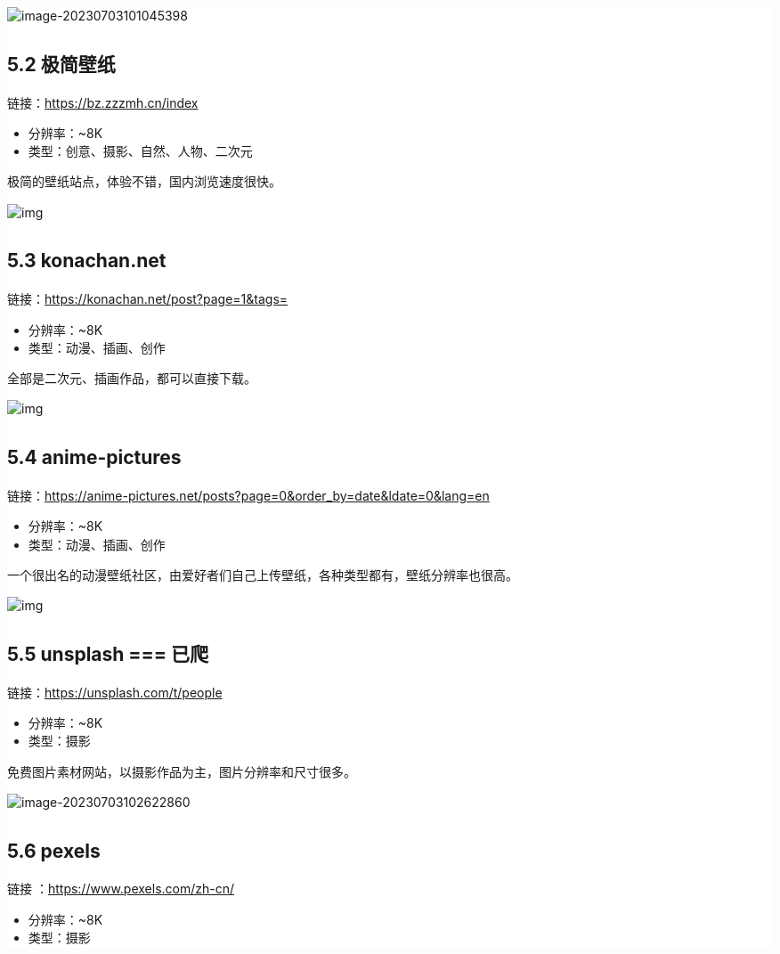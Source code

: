 ![image-20230703101045398](imgs/0-datasets/image-20230703101045398.png)

## 5.2 **极简壁纸**

链接：https://bz.zzzmh.cn/index

- 分辨率：~8K
- 类型：创意、摄影、自然、人物、二次元

极简的壁纸站点，体验不错，国内浏览速度很快。

![img](imgs/0-datasets/v2-44159e0eeebdca8313511b1b61c3f53a_720w.webp)

## 5.3 konachan.net

链接：https://konachan.net/post?page=1&tags=

- 分辨率：~8K
- 类型：动漫、插画、创作

全部是二次元、插画作品，都可以直接下载。

![img](imgs/0-datasets/v2-738d3a2240bbf0f763e4fec963f6d6eb_720w.webp)

## 5.4 anime-pictures

链接：https://anime-pictures.net/posts?page=0&order_by=date&ldate=0&lang=en

- 分辨率：~8K
- 类型：动漫、插画、创作

一个很出名的动漫壁纸社区，由爱好者们自己上传壁纸，各种类型都有，壁纸分辨率也很高。

![img](imgs/0-datasets/v2-936053ba72d77fdad5dac478b0d34e82_720w.webp)

## 5.5 unsplash === 已爬

链接：https://unsplash.com/t/people

- 分辨率：~8K
- 类型：摄影

免费图片素材网站，以摄影作品为主，图片分辨率和尺寸很多。

![image-20230703102622860](imgs/0-datasets/image-20230703102622860.png)

## 5.6 pexels

链接 ：https://www.pexels.com/zh-cn/

- 分辨率：~8K
- 类型：摄影
